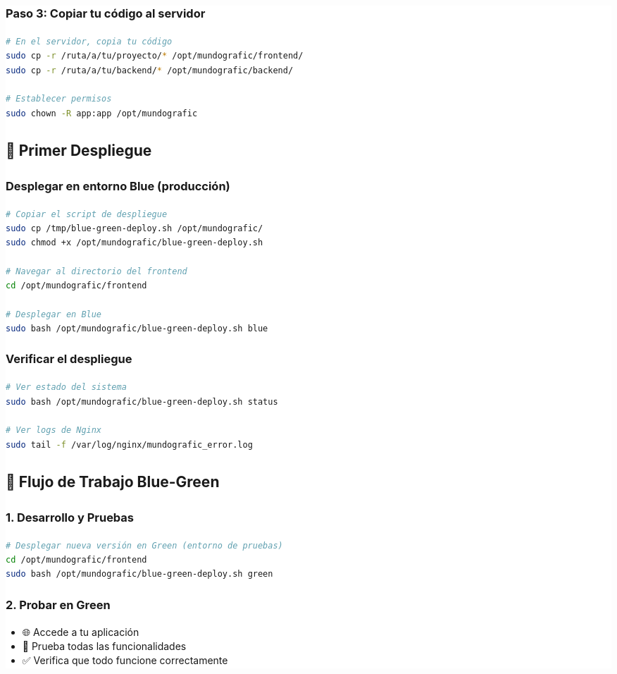 ### Paso 3: Copiar tu código al servidor

```bash
# En el servidor, copia tu código
sudo cp -r /ruta/a/tu/proyecto/* /opt/mundografic/frontend/
sudo cp -r /ruta/a/tu/backend/* /opt/mundografic/backend/

# Establecer permisos
sudo chown -R app:app /opt/mundografic
```

## 🚀 Primer Despliegue

### Desplegar en entorno Blue (producción)

```bash
# Copiar el script de despliegue
sudo cp /tmp/blue-green-deploy.sh /opt/mundografic/
sudo chmod +x /opt/mundografic/blue-green-deploy.sh

# Navegar al directorio del frontend
cd /opt/mundografic/frontend

# Desplegar en Blue
sudo bash /opt/mundografic/blue-green-deploy.sh blue
```

### Verificar el despliegue

```bash
# Ver estado del sistema
sudo bash /opt/mundografic/blue-green-deploy.sh status

# Ver logs de Nginx
sudo tail -f /var/log/nginx/mundografic_error.log
```

## 🔄 Flujo de Trabajo Blue-Green

### 1. Desarrollo y Pruebas

```bash
# Desplegar nueva versión en Green (entorno de pruebas)
cd /opt/mundografic/frontend
sudo bash /opt/mundografic/blue-green-deploy.sh green
```

### 2. Probar en Green

- 🌐 Accede a tu aplicación
- 🧪 Prueba todas las funcionalidades
- ✅ Verifica que todo funcione correctamente
